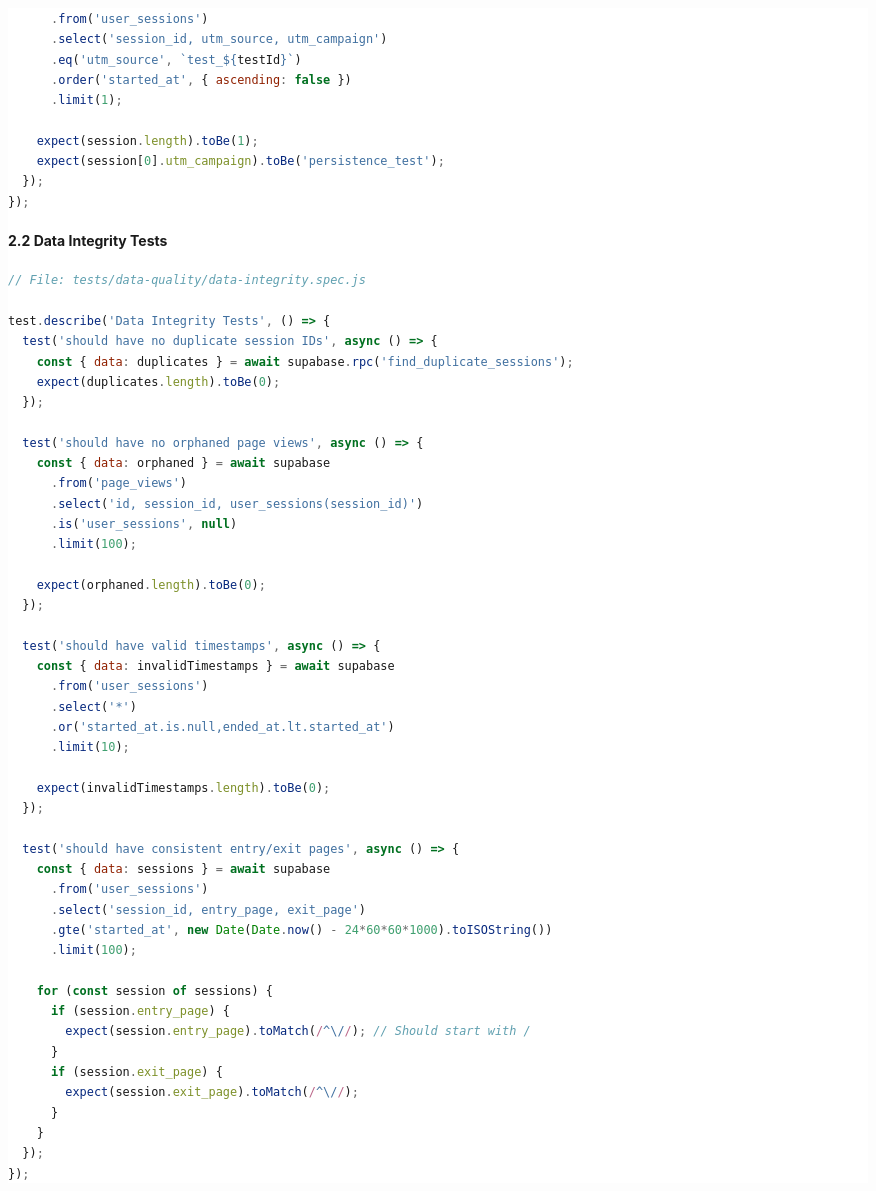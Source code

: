 ```javascript
      .from('user_sessions')
      .select('session_id, utm_source, utm_campaign')
      .eq('utm_source', `test_${testId}`)
      .order('started_at', { ascending: false })
      .limit(1);

    expect(session.length).toBe(1);
    expect(session[0].utm_campaign).toBe('persistence_test');
  });
});
```

#### **2.2 Data Integrity Tests**
```javascript
// File: tests/data-quality/data-integrity.spec.js

test.describe('Data Integrity Tests', () => {
  test('should have no duplicate session IDs', async () => {
    const { data: duplicates } = await supabase.rpc('find_duplicate_sessions');
    expect(duplicates.length).toBe(0);
  });

  test('should have no orphaned page views', async () => {
    const { data: orphaned } = await supabase
      .from('page_views')
      .select('id, session_id, user_sessions(session_id)')
      .is('user_sessions', null)
      .limit(100);

    expect(orphaned.length).toBe(0);
  });

  test('should have valid timestamps', async () => {
    const { data: invalidTimestamps } = await supabase
      .from('user_sessions')
      .select('*')
      .or('started_at.is.null,ended_at.lt.started_at')
      .limit(10);

    expect(invalidTimestamps.length).toBe(0);
  });

  test('should have consistent entry/exit pages', async () => {
    const { data: sessions } = await supabase
      .from('user_sessions')
      .select('session_id, entry_page, exit_page')
      .gte('started_at', new Date(Date.now() - 24*60*60*1000).toISOString())
      .limit(100);

    for (const session of sessions) {
      if (session.entry_page) {
        expect(session.entry_page).toMatch(/^\//); // Should start with /
      }
      if (session.exit_page) {
        expect(session.exit_page).toMatch(/^\//);
      }
    }
  });
});
```
